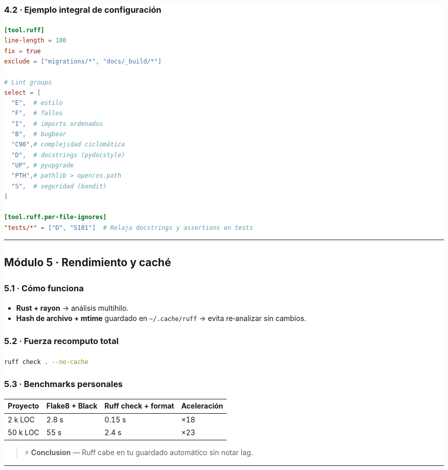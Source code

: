 ### 4.2 · Ejemplo integral de configuración

```toml
[tool.ruff]
line-length = 100
fix = true
exclude = ["migrations/*", "docs/_build/*"]

# Lint groups
select = [
  "E",  # estilo
  "F",  # fallos
  "I",  # imports ordenados
  "B",  # bugbear
  "C90",# complejidad ciclomática
  "D",  # docstrings (pydocstyle)
  "UP", # pyupgrade
  "PTH",# pathlib > open/os.path
  "S",  # seguridad (bandit)
]

[tool.ruff.per-file-ignores]
"tests/*" = ["D", "S101"]  # Relaja docstrings y assertions en tests
```

---

## Módulo 5 · Rendimiento y caché <a name="módulo-5--rendimiento-y-caché"></a>

### 5.1 · Cómo funciona

* **Rust + rayon** → análisis multihilo.
* **Hash de archivo + mtime** guardado en `~/.cache/ruff` → evita re‑analizar sin cambios.

### 5.2 · Fuerza recomputo total

```bash
ruff check . --no-cache
```

### 5.3 · Benchmarks personales

| Proyecto | Flake8 + Black | Ruff check + format | Aceleración |
| -------- | -------------- | ------------------- | ----------- |
| 2 k LOC  | 2.8 s          | 0.15 s              | ×18         |
| 50 k LOC | 55 s           | 2.4 s               | ×23         |

> ⚡ **Conclusion** — Ruff cabe en tu guardado automático sin notar lag.

---
